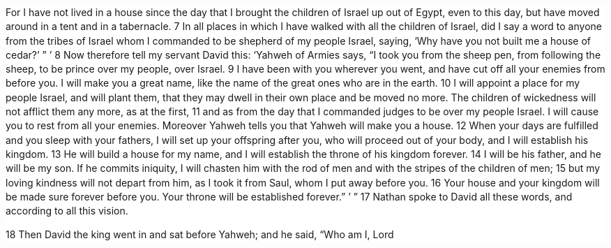   For I have not lived in a house since the day that I brought the children of Israel up out of Egypt, even to this day, but have moved around in a tent and in a tabernacle.
  <span class="verse" id="2SA7V7">
    7
  </span>
  In all places in which I have walked with all the children of Israel, did I say a word to anyone from the tribes of Israel whom I commanded to be shepherd of my people Israel, saying, ‘Why have you not built me a house of cedar?’ ” ’
  <span class="verse" id="2SA7V8">
    8
  </span>
  Now therefore tell my servant David this: ‘Yahweh of Armies says, “I took you from the sheep pen, from following the sheep, to be prince over my people, over Israel.
  <span class="verse" id="2SA7V9">
    9
  </span>
  I have been with you wherever you went, and have cut off all your enemies from before you. I will make you a great name, like the name of the great ones who are in the earth.
  <span class="verse" id="2SA7V10">
    10
  </span>
  I will appoint a place for my people Israel, and will plant them, that they may dwell in their own place and be moved no more. The children of wickedness will not afflict them any more, as at the first,
  <span class="verse" id="2SA7V11">
    11
  </span>
  and as from the day that I commanded judges to be over my people Israel. I will cause you to rest from all your enemies. Moreover Yahweh tells you that Yahweh will make you a house.
  <span class="verse" id="2SA7V12">
    12
  </span>
  When your days are fulfilled and you sleep with your fathers, I will set up your offspring after you, who will proceed out of your body, and I will establish his kingdom.
  <span class="verse" id="2SA7V13">
    13
  </span>
  He will build a house for my name, and I will establish the throne of his kingdom forever.
  <span class="verse" id="2SA7V14">
    14
  </span>
  I will be his father, and he will be my son. If he commits iniquity, I will chasten him with the rod of men and with the stripes of the children of men;
  <span class="verse" id="2SA7V15">
    15
  </span>
  but my loving kindness will not depart from him, as I took it from Saul, whom I put away before you.
  <span class="verse" id="2SA7V16">
    16
  </span>
  Your house and your kingdom will be made sure forever before you. Your throne will be established forever.” ’ ”
  <span class="verse" id="2SA7V17">
    17
  </span>
  Nathan spoke to David all these words, and according to all this vision.
</div>
<div class="p">
  <span class="verse" id="2SA7V18">
    18
  </span>
  Then David the king went in and sat before Yahweh; and he said, “Who am I, Lord
  <a href="#2SA7FN1" class="notemark">